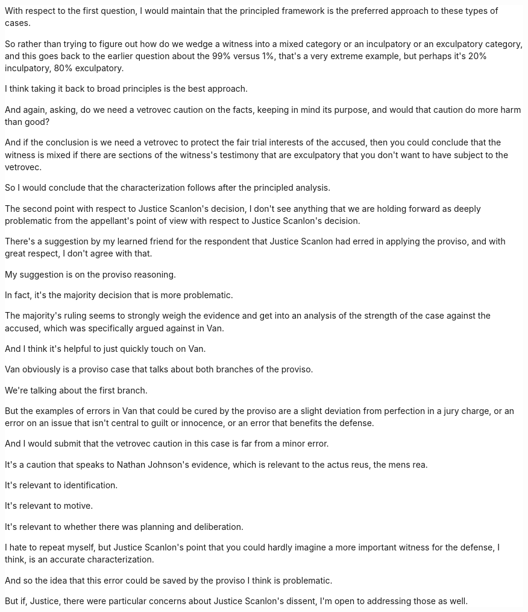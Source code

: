 With respect to the first question, I would maintain that the principled framework is the preferred approach to these types of cases.

So rather than trying to figure out how do we wedge a witness into a mixed category or an inculpatory or an exculpatory category, and this goes back to the earlier question about the 99% versus 1%, that's a very extreme example, but perhaps it's 20% inculpatory, 80% exculpatory.

I think taking it back to broad principles is the best approach.

And again, asking, do we need a vetrovec caution on the facts, keeping in mind its purpose, and would that caution do more harm than good?

And if the conclusion is we need a vetrovec to protect the fair trial interests of the accused, then you could conclude that the witness is mixed if there are sections of the witness's testimony that are exculpatory that you don't want to have subject to the vetrovec.

So I would conclude that the characterization follows after the principled analysis.

The second point with respect to Justice Scanlon's decision, I don't see anything that we are holding forward as deeply problematic from the appellant's point of view with respect to Justice Scanlon's decision.

There's a suggestion by my learned friend for the respondent that Justice Scanlon had erred in applying the proviso, and with great respect, I don't agree with that.

My suggestion is on the proviso reasoning.

In fact, it's the majority decision that is more problematic.

The majority's ruling seems to strongly weigh the evidence and get into an analysis of the strength of the case against the accused, which was specifically argued against in Van.

And I think it's helpful to just quickly touch on Van.

Van obviously is a proviso case that talks about both branches of the proviso.

We're talking about the first branch.

But the examples of errors in Van that could be cured by the proviso are a slight deviation from perfection in a jury charge, or an error on an issue that isn't central to guilt or innocence, or an error that benefits the defense.

And I would submit that the vetrovec caution in this case is far from a minor error.

It's a caution that speaks to Nathan Johnson's evidence, which is relevant to the actus reus, the mens rea.

It's relevant to identification.

It's relevant to motive.

It's relevant to whether there was planning and deliberation.

I hate to repeat myself, but Justice Scanlon's point that you could hardly imagine a more important witness for the defense, I think, is an accurate characterization.

And so the idea that this error could be saved by the proviso I think is problematic.

But if, Justice, there were particular concerns about Justice Scanlon's dissent, I'm open to addressing those as well.

